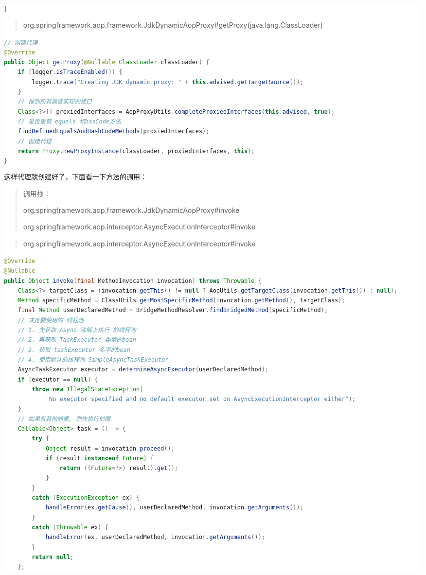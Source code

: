 ```java
}
```

> org.springframework.aop.framework.JdkDynamicAopProxy#getProxy(java.lang.ClassLoader)

```java
// 创建代理
@Override
public Object getProxy(@Nullable ClassLoader classLoader) {
    if (logger.isTraceEnabled()) {
        logger.trace("Creating JDK dynamic proxy: " + this.advised.getTargetSource());
    }
    // 得到所有需要实现的接口
    Class<?>[] proxiedInterfaces = AopProxyUtils.completeProxiedInterfaces(this.advised, true);
    // 是否重载 equals 和hasCode方法
    findDefinedEqualsAndHashCodeMethods(proxiedInterfaces);
    // 创建代理
    return Proxy.newProxyInstance(classLoader, proxiedInterfaces, this);
}
```

这样代理就创建好了，下面看一下方法的调用：

> 调用栈：
>
> org.springframework.aop.framework.JdkDynamicAopProxy#invoke
>
> org.springframework.aop.interceptor.AsyncExecutionInterceptor#invoke

> org.springframework.aop.interceptor.AsyncExecutionInterceptor#invoke

```java
@Override
@Nullable
public Object invoke(final MethodInvocation invocation) throws Throwable {
    Class<?> targetClass = (invocation.getThis() != null ? AopUtils.getTargetClass(invocation.getThis()) : null);
    Method specificMethod = ClassUtils.getMostSpecificMethod(invocation.getMethod(), targetClass);
    final Method userDeclaredMethod = BridgeMethodResolver.findBridgedMethod(specificMethod);
    // 决定要使用的 线程池
    // 1. 先获取 Async 注解上执行 的线程池
    // 2. 再获取 TaskExecutor 类型的bean
    // 3. 获取 taskExecutor 名字的bean
    // 4. 使用默认的线程池 SimpleAsyncTaskExecutor
    AsyncTaskExecutor executor = determineAsyncExecutor(userDeclaredMethod);
    if (executor == null) {
        throw new IllegalStateException(
            "No executor specified and no default executor set on AsyncExecutionInterceptor either");
    }
    // 如果有其他前置, 则先执行前置
    Callable<Object> task = () -> {
        try {
            Object result = invocation.proceed();
            if (result instanceof Future) {
                return ((Future<?>) result).get();
            }
        }
        catch (ExecutionException ex) {
            handleError(ex.getCause(), userDeclaredMethod, invocation.getArguments());
        }
        catch (Throwable ex) {
            handleError(ex, userDeclaredMethod, invocation.getArguments());
        }
        return null;
    };
```